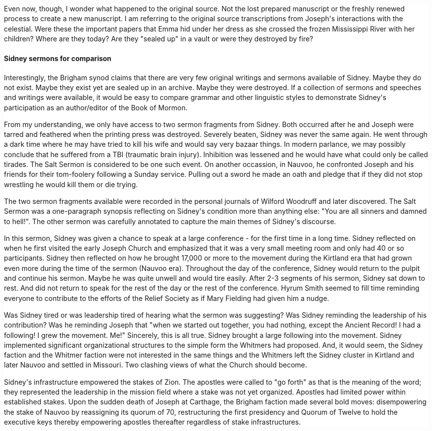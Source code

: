 Even now, though, I wonder what happened to the original source.  Not the lost prepared manuscript or the freshly renewed process to create a new manuscript.  I am referring to the original source transcriptions from Joseph's interactions with the celestial.  Were these the important papers that Emma hid under her dress as she crossed the frozen Mississippi River with her children?  Where are they today?  Are they "sealed up" in a vault or were they destroyed by fire?


#### Sidney sermons for comparison
Interestingly, the Brigham synod claims that there are very few original writings and sermons available of Sidney.  Maybe they do not exist.  Maybe they exist yet are sealed up in an archive.  Maybe they were destroyed.  If a collection of sermons and speeches and writings were available, it would be easy to compare grammar and other linguistic styles to demonstrate Sidney's participation as an author/editor of the Book of Mormon.  

From my understanding, we only have access to two sermon fragments from Sidney.  Both occurred after he and Joseph were tarred and feathered when the printing press was destroyed.  Severely beaten, Sidney was never the same again.  He went through a dark time where he may have tried to kill his wife and would say very bazaar things.  In modern parlance, we may possibly conclude that he suffered from a TBI (traumatic brain injury).  Inhibition was lessened and he would have what could only be called tirades.  The Salt Sermon is considered to be one such event.  On another occassion, in Nauvoo, he confronted Joseph and his friends for their tom-foolery following a Sunday service.  Pulling out a sword he made an oath and pledge that if they did not stop wrestling he would kill them or die trying.  

The two sermon fragments available were recorded in the personal journals of Wilford Woodruff and later discovered.  The Salt Sermon was a one-paragraph synopsis reflecting on Sidney's condition more than anything else: "You are all sinners and damned to hell!".  The other sermon was carefully annotated to capture the main themes of Sidney's discourse.

In this sermon, Sidney was given a chance to speak at a large conference - for the first time in a long time.  Sidney reflected on when he first visited the early Joseph Church and emphasized that it was a very small meeting room and only had 40 or so participants.  Sidney then reflected on how he brought 17,000 or more to the movement during the Kirtland era that had grown even more during the time of the sermon (Nauvoo era).  Throughout the day of the conference, Sidney would return to the pulpit and continue his sermon.  Maybe he was quite unwell and would tire easily.  After 2-3 segments of his sermon, Sidney sat down to rest.  And did not return to speak for the rest of the day or the rest of the conference.  Hyrum Smith seemed to fill time reminding everyone to contribute to the efforts of the Relief Society as if Mary Fielding had given him a nudge.

Was Sidney tired or was leadership tired of hearing what the sermon was suggesting?  Was Sidney reminding the leadership of his contribution?  Was he reminding Joseph that "when we started out together, you had nothing, except the Ancient Record!  I had a following!  I grew the movement.  Me!"  Sincerely, this is all true.  Sidney brought a large following into the movement.  Sidney implemented significant organizational structures to the simple form the Whitmers had proposed.  And, it would seem, the Sidney faction and the Whitmer faction were not interested in the same things and the Whitmers left the Sidney cluster in Kirtland and later Nauvoo and settled in Missouri.  Two clashing views of what the Church should become.

Sidney's infrastructure empowered the stakes of Zion.  The apostles were called to "go forth" as that is the meaning of the word; they represented the leadership in the mission field where a stake was not yet organized.  Apostles had limited power within established stakes.   Upon the sudden death of Joseph at Carthage, the Brigham faction made several bold moves: disempowering the stake of Nauvoo by reassigning its quorum of 70, restructuring the first presidency and Quorum of Twelve to hold the executive keys thereby empowering apostles thereafter regardless of stake infrastructures.

